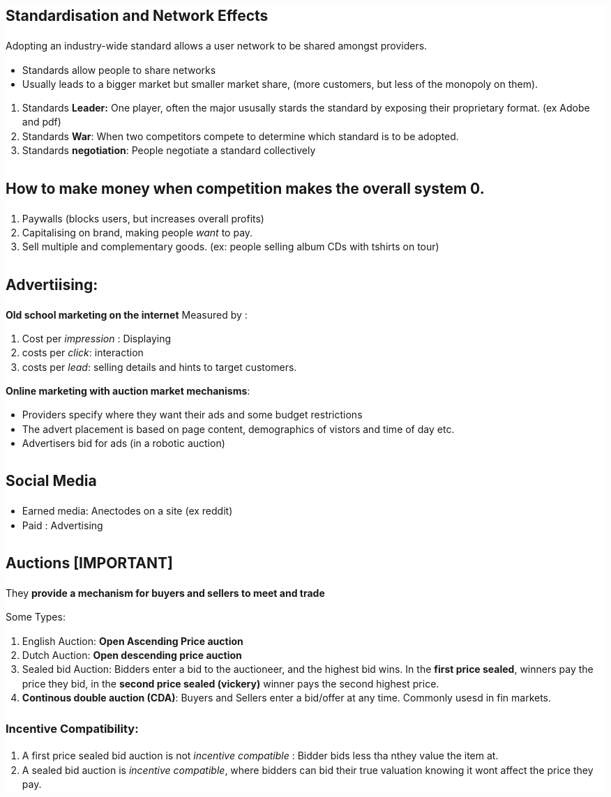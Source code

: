 ## Standardisation and Network Effects

Adopting an industry-wide standard allows a user network to be shared amongst providers.
- Standards allow people to share networks
- Usually leads to a bigger market but smaller market share, (more customers, but less of the monopoly on them).

1. Standards **Leader:** One player, often the major ususally stards the standard by exposing their proprietary format. (ex Adobe and pdf)
2. Standards **War**: When two competitors compete to determine which standard is to be adopted.
3. Standards **negotiation**: People negotiate a standard collectively

## How to make money when competition makes the overall system 0.

1. Paywalls (blocks users, but increases overall profits)
2. Capitalising on brand, making people _want_ to pay.
3. Sell multiple and complementary goods.  (ex: people selling album CDs with tshirts on tour)

## Advertiising:

**Old school marketing on the internet**
Measured by :
1. Cost per _impression_ : Displaying
2. costs per _click_: interaction
3. costs per _lead_: selling details and hints to target customers.

**Online marketing with auction market mechanisms**:
- Providers specify where they want their ads and some budget restrictions
- The advert placement is based on page content, demographics of vistors and time of day etc.
- Advertisers bid for ads (in a robotic auction)

##  Social Media 
- Earned media: Anectodes on a site (ex reddit)
- Paid : Advertising

## Auctions [IMPORTANT]
They **provide a mechanism for buyers and sellers to meet and trade**

Some Types:
1. English Auction: **Open Ascending Price auction**
2. Dutch Auction: **Open descending price auction**
3. Sealed bid Auction: Bidders enter a bid to the auctioneer, and the highest bid wins. In the **first price sealed**, winners pay the price they bid, in the **second price sealed (vickery)** winner pays the second highest price.
4. **Continous double auction (CDA)**: Buyers and Sellers enter a bid/offer at any time. Commonly usesd in fin markets.

### Incentive Compatibility:
1. A first price sealed bid auction is not _incentive compatible_ : Bidder bids less tha nthey value the item at.
2. A sealed bid auction is _incentive compatible_, where bidders can bid their true valuation knowing it wont affect the price they pay.
